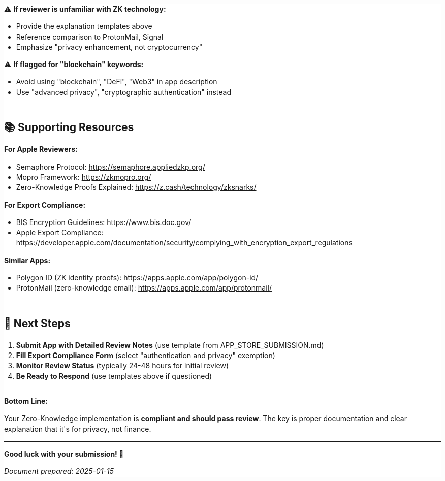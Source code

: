 ⚠️ **If reviewer is unfamiliar with ZK technology:**
- Provide the explanation templates above
- Reference comparison to ProtonMail, Signal
- Emphasize "privacy enhancement, not cryptocurrency"

⚠️ **If flagged for "blockchain" keywords:**
- Avoid using "blockchain", "DeFi", "Web3" in app description
- Use "advanced privacy", "cryptographic authentication" instead

---

## 📚 Supporting Resources

**For Apple Reviewers:**
- Semaphore Protocol: https://semaphore.appliedzkp.org/
- Mopro Framework: https://zkmopro.org/
- Zero-Knowledge Proofs Explained: https://z.cash/technology/zksnarks/

**For Export Compliance:**
- BIS Encryption Guidelines: https://www.bis.doc.gov/
- Apple Export Compliance: https://developer.apple.com/documentation/security/complying_with_encryption_export_regulations

**Similar Apps:**
- Polygon ID (ZK identity proofs): https://apps.apple.com/app/polygon-id/
- ProtonMail (zero-knowledge email): https://apps.apple.com/app/protonmail/

---

## 🚀 Next Steps

1. **Submit App with Detailed Review Notes** (use template from APP_STORE_SUBMISSION.md)
2. **Fill Export Compliance Form** (select "authentication and privacy" exemption)
3. **Monitor Review Status** (typically 24-48 hours for initial review)
4. **Be Ready to Respond** (use templates above if questioned)

---

**Bottom Line:**

Your Zero-Knowledge implementation is **compliant and should pass review**. The key is proper documentation and clear explanation that it's for privacy, not finance.

---

**Good luck with your submission! 🎉**

*Document prepared: 2025-01-15*
